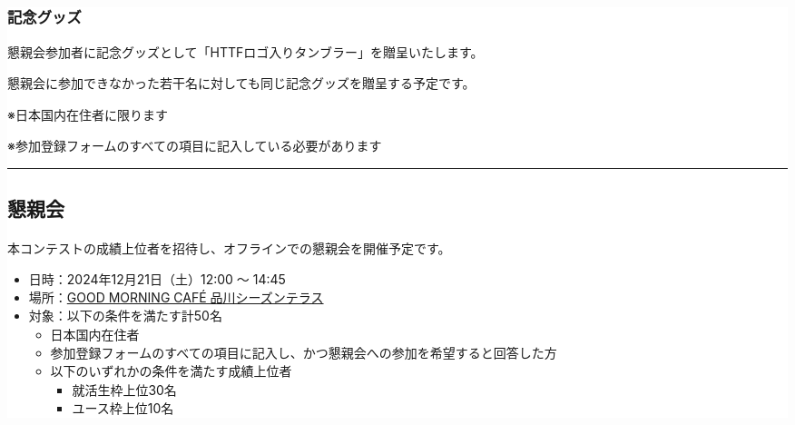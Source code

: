### **記念グッズ**

<p>
懇親会参加者に記念グッズとして「HTTFロゴ入りタンブラー」を贈呈いたします。

懇親会に参加できなかった若干名に対しても同じ記念グッズを贈呈する予定です。

※日本国内在住者に限ります

※参加登録フォームのすべての項目に記入している必要があります
</p>

</section>

---

## **懇親会**

<section>

<p>
本コンテストの成績上位者を招待し、オフラインでの懇親会を開催予定です。
</p>

<ul>

<li>
日時：2024年12月21日（土）12:00 ～ 14:45
</li>

<li>
場所：<a href="https://gmc-shinagawa.com/">GOOD MORNING CAFÉ 品川シーズンテラス</a>
</li>

<li>
対象：以下の条件を満たす計50名
      
<ul>

<li>
日本国内在住者
</li>

<li>
参加登録フォームのすべての項目に記入し、かつ懇親会への参加を希望すると回答した方
</li>

<li>
以下のいずれかの条件を満たす成績上位者
          
<ul>

<li>
就活生枠上位30名
</li>

<li>
ユース枠上位10名
</li>
